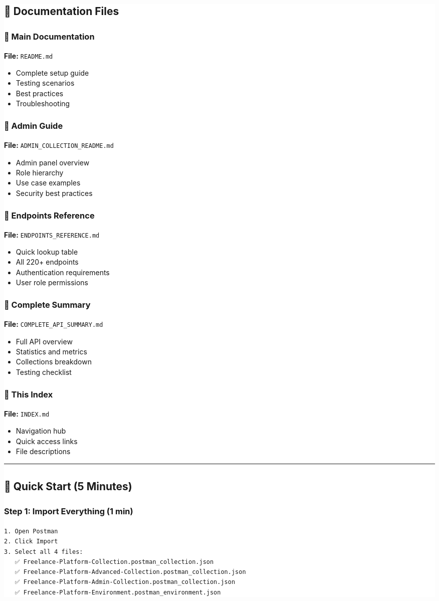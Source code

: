 ## 📖 Documentation Files

### 📄 Main Documentation
**File:** `README.md`
- Complete setup guide
- Testing scenarios
- Best practices
- Troubleshooting

### 📄 Admin Guide
**File:** `ADMIN_COLLECTION_README.md`
- Admin panel overview
- Role hierarchy
- Use case examples
- Security best practices

### 📄 Endpoints Reference
**File:** `ENDPOINTS_REFERENCE.md`
- Quick lookup table
- All 220+ endpoints
- Authentication requirements
- User role permissions

### 📄 Complete Summary
**File:** `COMPLETE_API_SUMMARY.md`
- Full API overview
- Statistics and metrics
- Collections breakdown
- Testing checklist

### 📄 This Index
**File:** `INDEX.md`
- Navigation hub
- Quick access links
- File descriptions

---

## 🚀 Quick Start (5 Minutes)

### Step 1: Import Everything (1 min)
```
1. Open Postman
2. Click Import
3. Select all 4 files:
   ✅ Freelance-Platform-Collection.postman_collection.json
   ✅ Freelance-Platform-Advanced-Collection.postman_collection.json
   ✅ Freelance-Platform-Admin-Collection.postman_collection.json
   ✅ Freelance-Platform-Environment.postman_environment.json
```
